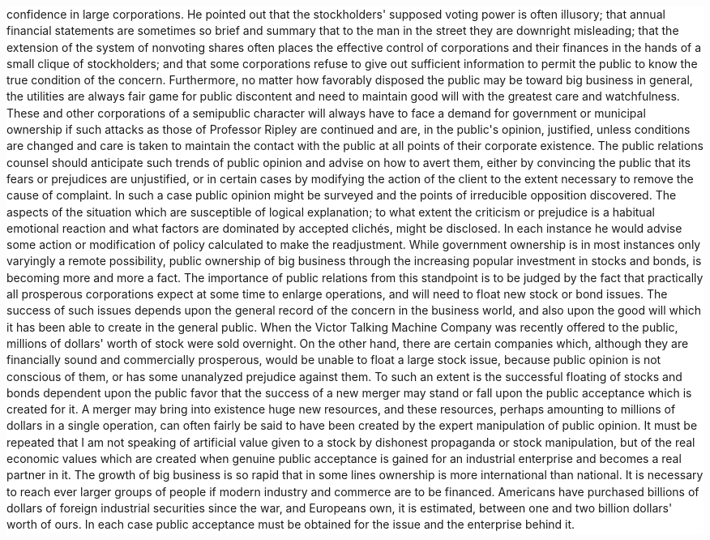 confidence in large corporations.
He pointed out that the stockholders'
supposed voting power is often illusory; that annual financial statements
are sometimes so brief and summary that to the man in the street they are
downright misleading; that the extension of the system of nonvoting shares
often places the effective control of corporations and their finances in the
hands of a small clique of stockholders; and that some corporations refuse
to give out sufficient information to permit the public to know the true
condition of the concern.
Furthermore, no matter how favorably disposed the public may be toward big
business in general, the utilities are always fair game for public
discontent and need to maintain good will with the greatest care and
watchfulness.
These and other corporations of a semipublic character will
always have to face a demand for government or municipal ownership if such
attacks as those of Professor Ripley are continued and are, in the public's
opinion, justified, unless conditions are changed and care is taken to maintain
the contact with the public at all points of their corporate existence.
The public relations counsel should anticipate such trends of public opinion
and advise on how to avert them, either by convincing the public that its
fears or prejudices are unjustified, or in certain cases by modifying the
action of the client to the extent necessary to remove the cause of
complaint. In such a case public opinion might be surveyed and the points of
irreducible opposition discovered.
The aspects of the situation which are
susceptible of logical explanation; to what extent the criticism or
prejudice is a habitual emotional reaction and what factors are dominated by
accepted clichés, might be disclosed. In each instance he would advise some
action or modification of policy calculated to make the readjustment.
While government ownership is in most instances only varyingly a remote
possibility, public ownership of big business through the increasing popular
investment in stocks and bonds, is becoming more and more a fact. The
importance of public relations from this standpoint is to be judged by the
fact that practically all prosperous corporations expect at some time to
enlarge operations, and will need to float new stock or bond issues.
The
success of such issues depends upon the general record of the concern in the
business world, and also upon the good will which it has been able to create
in the general public.
When the Victor Talking Machine Company was recently
offered to the public, millions of dollars' worth of stock were sold
overnight. On the other hand, there are certain companies which, although
they are financially sound and commercially prosperous, would be unable to
float a large stock issue, because public opinion is not conscious of them,
or has some unanalyzed prejudice against them.
To such an extent is the successful floating of stocks and bonds dependent
upon the public favor that the success of a new merger may stand or fall
upon the public acceptance which is created for it.
A merger may bring into
existence huge new resources, and these resources, perhaps amounting to
millions of dollars in a single operation, can often fairly be said to have
been created by the expert manipulation of public opinion. It must be
repeated that I am not speaking of artificial value given to a stock by
dishonest propaganda or stock manipulation, but of the real economic values
which are created when genuine public acceptance is gained for an industrial
enterprise and becomes a real partner in it.
The growth of big business is so rapid that in some lines ownership is more
international than national.
It is necessary to reach ever larger groups of
people if modern industry and commerce are to be financed. Americans have
purchased billions of dollars of foreign industrial securities since the
war, and Europeans own, it is estimated, between one and two billion
dollars' worth of ours. In each case public acceptance must be obtained for
the issue and the enterprise behind it.